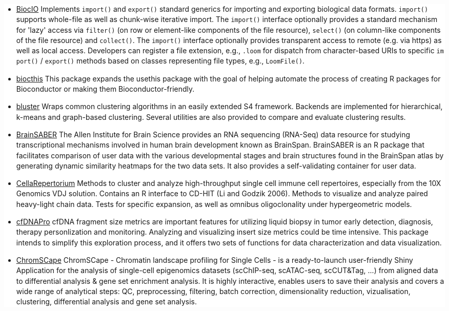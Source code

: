 - [BiocIO](/packages/BiocIO) Implements `import()` and `export()`
  standard generics for importing and exporting biological data
  formats. `import()` supports whole-file as well as chunk-wise
  iterative import. The `import()` interface optionally provides a
  standard mechanism for 'lazy' access via `filter()` (on row or
  element-like components of the file resource), `select()` (on
  column-like components of the file resource) and `collect()`. The
  `import()` interface optionally provides transparent access to
  remote (e.g. via https) as well as local access. Developers can
  register a file extension, e.g., `.loom` for dispatch from
  character-based URIs to specific `import()` / `export()` methods
  based on classes representing file types, e.g., `LoomFile()`.

- [biocthis](/packages/biocthis) This package expands the usethis
  package with the goal of helping automate the process of creating R
  packages for Bioconductor or making them Bioconductor-friendly.

- [bluster](/packages/bluster) Wraps common clustering algorithms in
  an easily extended S4 framework. Backends are implemented for
  hierarchical, k-means and graph-based clustering. Several utilities
  are also provided to compare and evaluate clustering results.

- [BrainSABER](/packages/BrainSABER) The Allen Institute for Brain
  Science provides an RNA sequencing (RNA-Seq) data resource for
  studying transcriptional mechanisms involved in human brain
  development known as BrainSpan. BrainSABER is an R package that
  facilitates comparison of user data with the various developmental
  stages and brain structures found in the BrainSpan atlas by
  generating dynamic similarity heatmaps for the two data sets. It
  also provides a self-validating container for user data.

- [CellaRepertorium](/packages/CellaRepertorium) Methods to cluster
  and analyze high-throughput single cell immune cell repertoires,
  especially from the 10X Genomics VDJ solution. Contains an R
  interface to CD-HIT (Li and Godzik 2006). Methods to visualize and
  analyze paired heavy-light chain data. Tests for specific
  expansion, as well as omnibus oligoclonality under hypergeometric
  models.

- [cfDNAPro](/packages/cfDNAPro) cfDNA fragment size metrics are
  important features for utilizing liquid biopsy in tumor early
  detection, diagnosis, therapy personlization and monitoring.
  Analyzing and visualizing insert size metrics could be time
  intensive. This package intends to simplify this exploration
  process, and it offers two sets of functions for data
  characterization and data visualization.

- [ChromSCape](/packages/ChromSCape) ChromSCape - Chromatin landscape
  profiling for Single Cells - is a ready-to-launch user-friendly
  Shiny Application for the analysis of single-cell epigenomics
  datasets (scChIP-seq, scATAC-seq, scCUT&Tag, ...) from aligned data
  to differential analysis & gene set enrichment analysis. It is
  highly interactive, enables users to save their analysis and covers
  a wide range of analytical steps: QC, preprocessing, filtering,
  batch correction, dimensionality reduction, vizualisation,
  clustering, differential analysis and gene set analysis.
